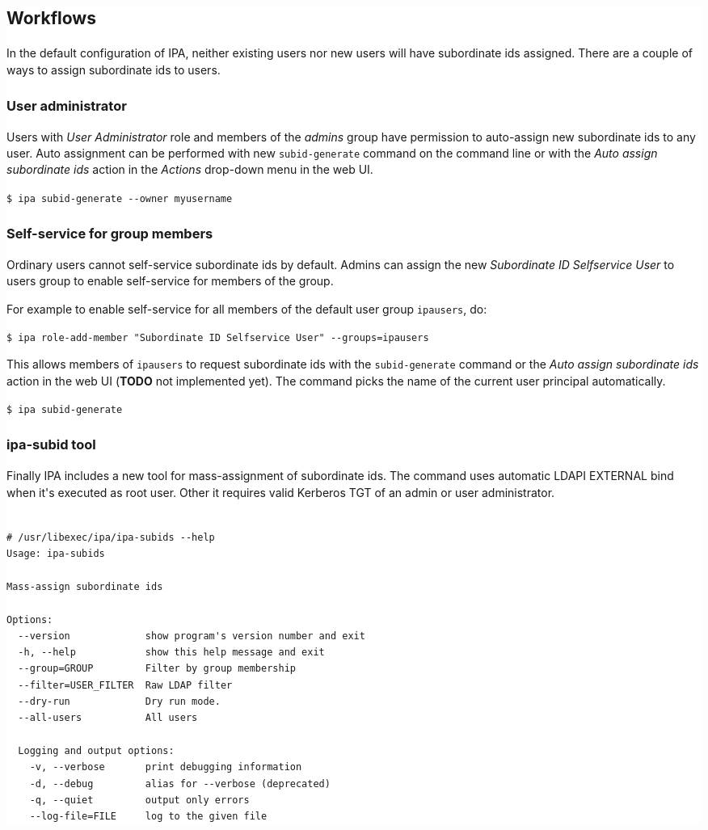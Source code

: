 
## Workflows

In the default configuration of IPA, neither existing users nor new
users will have subordinate ids assigned. There are a couple of ways
to assign subordinate ids to users.

### User administrator

Users with *User Administrator* role and members of the *admins* group
have permission to auto-assign new subordinate ids to any user. Auto
assignment can be performed with new ``subid-generate`` command on the
command line or with the *Auto assign subordinate ids* action in the
*Actions* drop-down menu in the web UI.

```shell
$ ipa subid-generate --owner myusername
```

### Self-service for group members

Ordinary users cannot self-service subordinate ids by default. Admins
can assign the new *Subordinate ID Selfservice User* to users group to
enable self-service for members of the group.

For example to enable self-service for all members of the default user
group ``ipausers``, do:

```shell
$ ipa role-add-member "Subordinate ID Selfservice User" --groups=ipausers
```

This allows members of ``ipausers`` to request subordinate ids with
the ``subid-generate`` command or the *Auto assign subordinate ids*
action in the web UI (**TODO** not implemented yet). The command picks
the name of the current user principal automatically.

```shell
$ ipa subid-generate
```

### ipa-subid tool

Finally IPA includes a new tool for mass-assignment of subordinate ids.
The command uses automatic LDAPI EXTERNAL bind when it's executed as
root user. Other it requires valid Kerberos TGT of an admin or user
administrator.

```text

# /usr/libexec/ipa/ipa-subids --help
Usage: ipa-subids

Mass-assign subordinate ids

Options:
  --version             show program's version number and exit
  -h, --help            show this help message and exit
  --group=GROUP         Filter by group membership
  --filter=USER_FILTER  Raw LDAP filter
  --dry-run             Dry run mode.
  --all-users           All users

  Logging and output options:
    -v, --verbose       print debugging information
    -d, --debug         alias for --verbose (deprecated)
    -q, --quiet         output only errors
    --log-file=FILE     log to the given file
```
